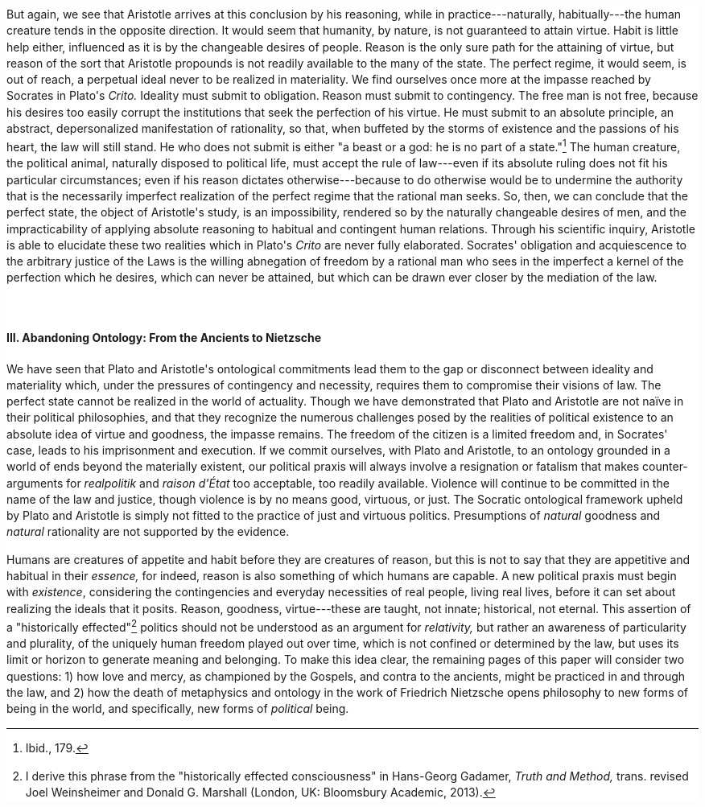 But again, we see that Aristotle arrives at this conclusion by his reasoning, while in practice---naturally, habitually---the human creature tends in the opposite direction. It would seem that humanity, by nature, is not guaranteed to attain virtue. Habit is little help either, influenced as it is by the changeable desires of people. Reason is the only sure path for the attaining of virtue, but reason of the sort that Aristotle propounds is not readily available to the many of the state. The perfect regime, it would seem, is out of reach, a perpetual ideal never to be realized in materiality. We find ourselves once more at the impasse reached by Socrates in Plato's *Crito.* Ideality must submit to obligation. Reason must submit to contingency. The free man is not free, because his desires too easily corrupt the institutions that seek the perfection of his virtue. He must submit to an absolute principle, an abstract, depersonalized manifestation of rationality, so that, when buffeted by the storms of existence and the passions of his heart, the law will still stand. He who does not submit is either "a beast or a god: he is no part of a state."[^277] The human creature, the political animal, naturally disposed to political life, must accept the rule of law---even if its absolute ruling does not fit his particular circumstances; even if his reason dictates otherwise---because to do otherwise would be to undermine the authority that is the necessarily imperfect realization of the perfect regime that the rational man seeks. So, then, we can conclude that the perfect state, the object of Aristotle's study, is an impossibility, rendered so by the naturally changeable desires of men, and the impracticability of applying absolute reasoning to habitual and contingent human relations. Through his scientific inquiry, Aristotle is able to elucidate these two realities which in Plato's *Crito* are never fully elaborated. Socrates' obligation and acquiescence to the arbitrary justice of the Laws is the willing abnegation of freedom by a rational man who sees in the imperfect a kernel of the perfection which he desires, which can never be attained, but which can be drawn ever closer by the mediation of the law.

<br>

#### III. Abandoning Ontology: From the Ancients to Nietzsche

We have seen that Plato and Aristotle's ontological commitments lead them to the gap or disconnect between ideality and materiality which, under the pressures of contingency and necessity, requires them to compromise their visions of law. The perfect state cannot be realized in the world of actuality. Though we have demonstrated that Plato and Aristotle are not naïve in their political philosophies, and that they recognize the numerous challenges posed by the realities of political existence to an absolute idea of virtue and goodness, the impasse remains. The freedom of the citizen is a limited freedom and, in Socrates' case, leads to his imprisonment and execution. If we commit ourselves, with Plato and Aristotle, to an ontology grounded in a world of ends beyond the materially existent, our political praxis will always involve a resignation or fatalism that makes counter-arguments for *realpolitik* and *raison d'État* too acceptable, too readily available. Violence will continue to be committed in the name of the law and justice, though violence is by no means good, virtuous, or just. The Socratic ontological framework upheld by Plato and Aristotle is simply not fitted to the practice of just and virtuous politics. Presumptions of *natural* goodness and *natural* rationality are not supported by the evidence.

Humans are creatures of appetite and habit before they are creatures of reason, but this is not to say that they are appetitive and habitual in their *essence,* for indeed, reason is also something of which humans are capable. A new political praxis must begin with *existence*, considering the contingencies and everyday necessities of real people, living real lives, before it can set about realizing the ideals that it posits. Reason, goodness, virtue---these are taught, not innate; historical, not eternal. This assertion of a "historically effected"[^278] politics should not be understood as an argument for *relativity,* but rather an awareness of particularity and plurality, of the uniquely human freedom played out over time, which is not confined or determined by the law, but uses its limit or horizon to generate meaning and belonging. To make this idea clear, the remaining pages of this paper will consider two questions: 1) how love and mercy, as championed by the Gospels, and contra to the ancients, might be practiced in and through the law, and 2) how the death of metaphysics and ontology in the work of Friedrich Nietzsche opens philosophy to new forms of being in the world, and specifically, new forms of *political* being.


[^211]: Plato, *Crito,* in *The Broadview Anthology of Social and Political Thought: Volume One: From Plato to Nietzsche,* eds. Andrew Bailey, et al. (Toronto, ON: Broadview Press, 2008), 31.
[^212]: Ibid., 32.
[^213]: Ibid.
[^214]: Ibid., 33.
[^215]: Ibid.
[^216]: Ibid.
[^217]: Ibid.
[^218]: Ibid., 30
[^219]: Ibid., 33
[^220]: Ibid.
[^221]: Ibid.
[^222]: Ibid., 34. My emphasis.
[^223]: Ibid.
[^224]: Ibid. My emphasis.
[^225]: Ibid., 35.
[^226]: Ibid.
[^227]: Ibid., 34.
[^228]: Ibid., 32.
[^229]: An intriguing contrast to this point is recounted in the *Apology.* Socrates tells of the time when he served on the Council, and the Thirty Tyrants commanded that he and other members of the Council try and execute *en masse* the generals of the battle of Arginusae. Such dealing went against the law of Athens, and so Socrates refused. In this instance, his resistance to the law was considered just. For the full text, see Plato, *Apology,* in *The Broadview Anthology of Social and Political Thought: Volume One: From Plato to Nietzsche,* eds. Andrew Bailey, et al. (Toronto, ON: Broadview Press, 2008), 25.
[^230]: Ann Congleton, "Two Kinds of Lawlessness," *Political Theory* 2, no. 4 (1974): 435
[^231]: The higher is still law*lessness* because it is not an *external rule.* There is nothing *outside* impinging on Socrates' freedom or will. Elsewhere, this higher law(lessness) has been termed 'internal moral legislation.'
[^232]: Paul J. Diduch, "Reason and the Rhetoric of Legal Obligation in Plato's *Crito,*" *Polis* 31, no. 1 (2014): 15.
[^233]: Eugene Garver, "Plato's *Crito* on the Nature of Persuasion and Obedience." *Polis* 29, no. 1 (2012): 20.
[^234]: Geoffrey D. Steadman, "The Unity of Plato's *Crito,*" *The Classical Journal* 101, no. 4 (2006): 363.
[^235]: See Raphael's *The School of Athens,* c. 1511, for an illustration of this divergence. As they walk along together in conversation, Plato gestures upward to heaven, while Aristotle gestures downward to the earth: https://upload.wikimedia.org/wikipedia/commons/c/c3/Raphael_School_of_Athens.jpg (accessed February 2, 2017).
[^236]: Aristotle, *Politics,* in *The Broadview Anthology of Social and Political Thought: Volume One: From Plato to Nietzsche,* eds. Andrew Bailey, et al. (Toronto, ON: Broadview Press, 2008), 177.
[^237]: Ibid.
[^238]: Ibid.
[^239]: Ibid.
[^240]: Ibid., 178.
[^241]: Ibid.
[^242]: Ibid., 179.
[^243]: Ibid., 178.
[^244]: Ibid., 179.
[^245]: Ibid.
[^246]: Ibid., 180.
[^247]: Ibid.
[^248]: Ibid., 181. Aristotle sets up this distinction in his discussion of slavery, to determine whether it is natural or not. The "rule of the stronger" is captured slightly earlier: "because one man has the power of doing violence and is superior in brute strength, another should be his slave and subject": 181.
[^249]: Ibid.
[^250]: Ibid., 187. My emphasis.
[^251]: Clifford Angell Bates, Jr., "The Centrality of *Politeia* for Aristotle's *Politics:* Aristotle's Continuing Significance for Social and Political Science," *Social Science Information* 53, no. 1 (2014): 142.
[^252]: Ibid., 143.
[^253]: Ibid., 187.
[^254]: Aristotle, *Politics,* 188.
[^255]: Ibid.
[^256]: Ibid. My emphasis.
[^257]: Ibid., 197.
[^258]: Ibid.
[^259]: Ibid.
[^260]: Ibid. My emphasis.
[^261]: Ibid., 201.
[^262]: Ibid., 209. "Good" in contrast to the "perversions" of tyranny, oligarchy, and democracy.
[^263]: Ibid.
[^264]: Ibid.
[^265]: Ibid.
[^266]: Ibid., 209-10.
[^267]: Ibid., 242.
[^268]: Ibid., 219.
[^269]: Ibid.
[^270]: Ibid., 226.
[^271]: Ibid.
[^272]: Ibid.
[^273]: Ibid.
[^274]: Ibid., 239.
[^275]: Ibid.
[^276]: Ibid.
[^277]: Ibid., 179.
[^278]: I derive this phrase from the "historically effected consciousness" in Hans-Georg Gadamer, *Truth and Method,* trans. revised Joel Weinsheimer and Donald G. Marshall (London, UK: Bloomsbury Academic, 2013).
[^279]: Plato, *Crito,* 32.
[^280]: Ibid.
[^281]: Ibid.
[^282]: Ibid., 33.
[^283]: Ibid.
[^284]: Aristotle, *Politics,* 177.
[^285]: Ibid., 195.
[^286]: Ibid., 209-210.
[^287]: Ibid., 178.
[^288]: Ibid., 180.
[^289]: Friedrich Nietzsche, *Beyond Good and Evil,* in *The Broadview Anthology of Social and Political Thought: Volume One: From Plato to Nietzsche,* eds. Andrew Bailey, et al. (Toronto, ON: Broadview Press, 2008), 1064. My emphasis.
[^290]: Ibid.
[^291]: Ibid.
[^292]: Ibid.
[^293]: Ibid.
[^294]: Ibid.
[^295]: Ibid., 1069. My emphases.
[^296]: Ibid.
[^297]: Ibid.
[^298]: Ibid.
[^299]: Ibid., 1070
[^300]: Friedrich Nietzsche, *On the Genealogy of Morals,* in *The Broadview Anthology of Social and Political Thought: Volume One: From Plato to Nietzsche,* eds. Andrew Bailey, et al. (Toronto, ON: Broadview Press, 2008).
[^301]: Ibid., 1078.
[^302]: Ibid.
[^303]: Ibid.
[^304]: Ibid., 1095.